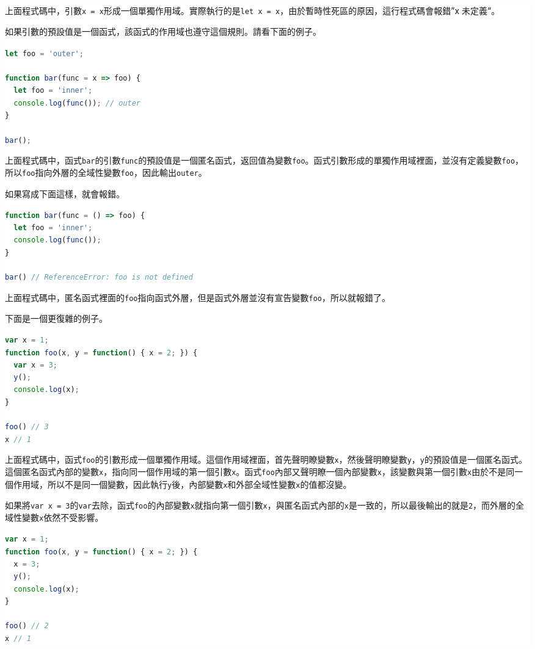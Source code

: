 上面程式碼中，引數`x = x`形成一個單獨作用域。實際執行的是`let x = x`，由於暫時性死區的原因，這行程式碼會報錯”x 未定義“。

如果引數的預設值是一個函式，該函式的作用域也遵守這個規則。請看下面的例子。

```javascript
let foo = 'outer';

function bar(func = x => foo) {
  let foo = 'inner';
  console.log(func()); // outer
}

bar();
```

上面程式碼中，函式`bar`的引數`func`的預設值是一個匿名函式，返回值為變數`foo`。函式引數形成的單獨作用域裡面，並沒有定義變數`foo`，所以`foo`指向外層的全域性變數`foo`，因此輸出`outer`。

如果寫成下面這樣，就會報錯。

```javascript
function bar(func = () => foo) {
  let foo = 'inner';
  console.log(func());
}

bar() // ReferenceError: foo is not defined
```

上面程式碼中，匿名函式裡面的`foo`指向函式外層，但是函式外層並沒有宣告變數`foo`，所以就報錯了。

下面是一個更復雜的例子。

```javascript
var x = 1;
function foo(x, y = function() { x = 2; }) {
  var x = 3;
  y();
  console.log(x);
}

foo() // 3
x // 1
```

上面程式碼中，函式`foo`的引數形成一個單獨作用域。這個作用域裡面，首先聲明瞭變數`x`，然後聲明瞭變數`y`，`y`的預設值是一個匿名函式。這個匿名函式內部的變數`x`，指向同一個作用域的第一個引數`x`。函式`foo`內部又聲明瞭一個內部變數`x`，該變數與第一個引數`x`由於不是同一個作用域，所以不是同一個變數，因此執行`y`後，內部變數`x`和外部全域性變數`x`的值都沒變。

如果將`var x = 3`的`var`去除，函式`foo`的內部變數`x`就指向第一個引數`x`，與匿名函式內部的`x`是一致的，所以最後輸出的就是`2`，而外層的全域性變數`x`依然不受影響。

```javascript
var x = 1;
function foo(x, y = function() { x = 2; }) {
  x = 3;
  y();
  console.log(x);
}

foo() // 2
x // 1
```
